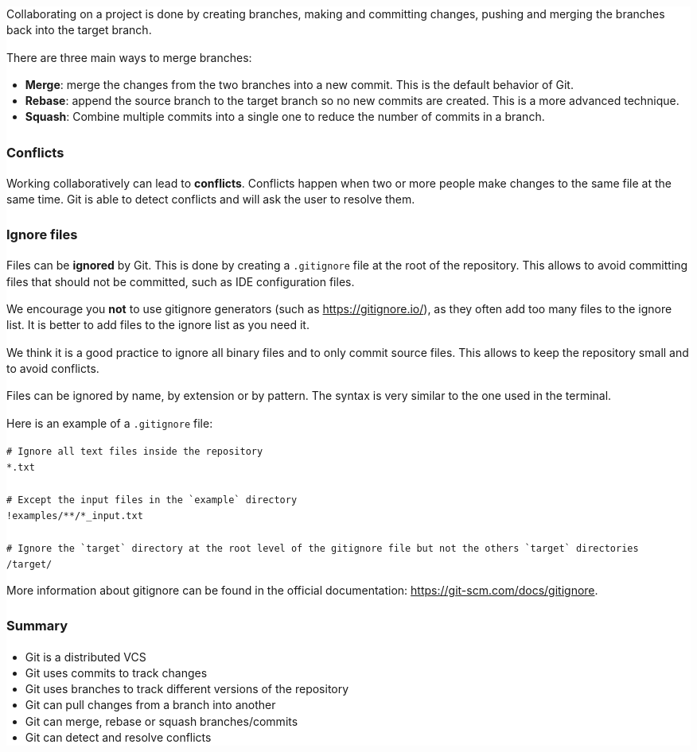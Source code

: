 Collaborating on a project is done by creating branches, making and committing
changes, pushing and merging the branches back into the target branch.

There are three main ways to merge branches:

- **Merge**: merge the changes from the two branches into a new commit. This is
  the default behavior of Git.
- **Rebase**: append the source branch to the target branch so no new commits
  are created. This is a more advanced technique.
- **Squash**: Combine multiple commits into a single one to reduce the number of
  commits in a branch.

### Conflicts

Working collaboratively can lead to **conflicts**. Conflicts happen when two or
more people make changes to the same file at the same time. Git is able to
detect conflicts and will ask the user to resolve them.

### Ignore files

Files can be **ignored** by Git. This is done by creating a `.gitignore` file at
the root of the repository. This allows to avoid committing files that should
not be committed, such as IDE configuration files.

We encourage you **not** to use gitignore generators (such as
<https://gitignore.io/>), as they often add too many files to the ignore list.
It is better to add files to the ignore list as you need it.

We think it is a good practice to ignore all binary files and to only commit
source files. This allows to keep the repository small and to avoid conflicts.

Files can be ignored by name, by extension or by pattern. The syntax is very
similar to the one used in the terminal.

Here is an example of a `.gitignore` file:

```gitignore
# Ignore all text files inside the repository
*.txt

# Except the input files in the `example` directory
!examples/**/*_input.txt

# Ignore the `target` directory at the root level of the gitignore file but not the others `target` directories
/target/
```

More information about gitignore can be found in the official documentation:
<https://git-scm.com/docs/gitignore>.

### Summary

- Git is a distributed VCS
- Git uses commits to track changes
- Git uses branches to track different versions of the repository
- Git can pull changes from a branch into another
- Git can merge, rebase or squash branches/commits
- Git can detect and resolve conflicts
